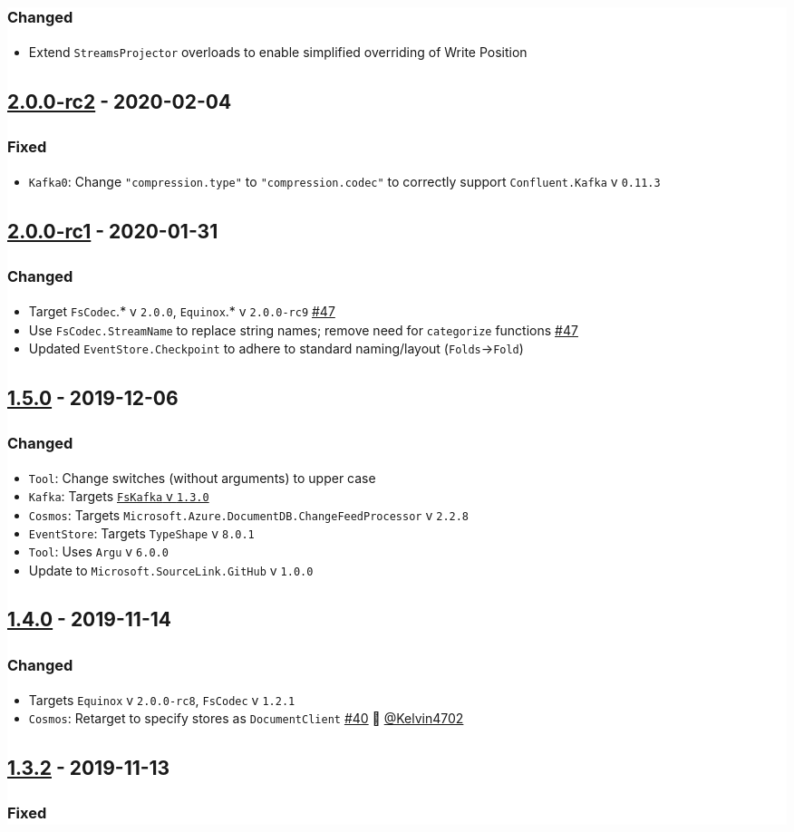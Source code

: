 ### Changed

- Extend `StreamsProjector` overloads to enable simplified overriding of Write Position

<a name="2.0.0-rc2"></a>
## [2.0.0-rc2] - 2020-02-04

### Fixed

- `Kafka0`: Change `"compression.type"` to `"compression.codec"` to correctly support `Confluent.Kafka` v `0.11.3`

<a name="2.0.0-rc1"></a>
## [2.0.0-rc1] - 2020-01-31

### Changed

- Target `FsCodec`.* v `2.0.0`, `Equinox`.* v `2.0.0-rc9` [#47](https://github.com/jet/propulsion/pull/47)
- Use `FsCodec.StreamName` to replace string names; remove need for `categorize` functions [#47](https://github.com/jet/propulsion/pull/47)
- Updated `EventStore.Checkpoint` to adhere to standard naming/layout (`Folds`->`Fold`)

<a name="1.5.0"></a>
## [1.5.0] - 2019-12-06

### Changed

- `Tool`: Change switches (without arguments) to upper case
- `Kafka`: Targets [`FsKafka` v `1.3.0`](https://github.com/jet/FsKafka/blob/master/CHANGELOG.md#1.3.0)
- `Cosmos`: Targets `Microsoft.Azure.DocumentDB.ChangeFeedProcessor` v `2.2.8`
- `EventStore`: Targets `TypeShape` v `8.0.1`
- `Tool`: Uses `Argu` v `6.0.0`
- Update to `Microsoft.SourceLink.GitHub` v `1.0.0`

<a name="1.4.0"></a>
## [1.4.0] - 2019-11-14

### Changed

- Targets `Equinox` v `2.0.0-rc8`, `FsCodec` v `1.2.1`
- `Cosmos`: Retarget to specify stores as `DocumentClient` [#40](https://github.com/jet/propulsion/pull/40) :pray: [@Kelvin4702](https://github.com/kelvin4702)

<a name="1.3.2"></a>
## [1.3.2] - 2019-11-13

### Fixed


[Unreleased]: https://github.com/jet/propulsion/compare/2.12.2...HEAD
[2.12.2]: https://github.com/jet/propulsion/compare/2.12.1...2.12.2
[2.12.1]: https://github.com/jet/propulsion/compare/2.12.0...2.12.1
[2.12.0]: https://github.com/jet/propulsion/compare/2.12.0-rc.3...2.12.0
[2.12.0-rc.3]: https://github.com/jet/propulsion/compare/2.12.0-rc.2...2.12.0-rc.3
[2.12.0-rc.2]: https://github.com/jet/propulsion/compare/2.12.0-rc.1...2.12.0-rc.2
[2.12.0-rc.1]: https://github.com/jet/propulsion/compare/2.11.0...2.12.0-rc.1
[2.11.0]: https://github.com/jet/propulsion/compare/2.11.0-rc3...2.11.0
[2.11.0-rc3]: https://github.com/jet/propulsion/compare/2.11.0-rc2...2.11.0-rc3
[2.11.0-rc2]: https://github.com/jet/propulsion/compare/2.11.0-rc1...2.11.0-rc2
[2.11.0-rc1]: https://github.com/jet/propulsion/compare/2.10.0...2.11.0-rc1
[2.10.0]: https://github.com/jet/propulsion/compare/2.10.0-rc10...2.10.0
[2.10.0-rc10]: https://github.com/jet/propulsion/compare/2.10.0-rc9...2.10.0-rc10
[2.10.0-rc9]: https://github.com/jet/propulsion/compare/2.10.0-rc8...2.10.0-rc9
[2.10.0-rc8]: https://github.com/jet/propulsion/compare/2.10.0-rc7...2.10.0-rc8
[2.10.0-rc7]: https://github.com/jet/propulsion/compare/2.10.0-rc6...2.10.0-rc7
[2.10.0-rc6]: https://github.com/jet/propulsion/compare/2.10.0-rc5...2.10.0-rc6
[2.10.0-rc5]: https://github.com/jet/propulsion/compare/2.10.0-rc4...2.10.0-rc5
[2.10.0-rc4]: https://github.com/jet/propulsion/compare/2.10.0-rc3...2.10.0-rc4
[2.10.0-rc3]: https://github.com/jet/propulsion/compare/2.10.0-rc2...2.10.0-rc3
[2.10.0-rc2]: https://github.com/jet/propulsion/compare/2.10.0-rc1...2.10.0-rc2
[2.10.0-rc1]: https://github.com/jet/propulsion/compare/2.9.1...2.10.0-rc1
[2.9.1]: https://github.com/jet/propulsion/compare/2.9.0...2.9.1
[2.9.0]: https://github.com/jet/propulsion/compare/2.9.0-rc2...2.9.0
[2.9.0-rc2]: https://github.com/jet/propulsion/compare/2.9.0-rc1...2.9.0-rc2
[2.9.0-rc1]: https://github.com/jet/propulsion/compare/2.8.1...2.9.0-rc1
[2.8.1]: https://github.com/jet/propulsion/compare/2.8.0...2.8.1
[2.8.0]: https://github.com/jet/propulsion/compare/2.7.1...2.8.0
[2.7.1]: https://github.com/jet/propulsion/compare/2.7.0...2.7.1
[2.7.0]: https://github.com/jet/propulsion/compare/2.6.0...2.7.0
[2.6.0]: https://github.com/jet/propulsion/compare/2.5.2...2.6.0
[2.5.2]: https://github.com/jet/propulsion/compare/2.5.1...2.5.2
[2.5.1]: https://github.com/jet/propulsion/compare/2.5.0...2.5.1
[2.5.0]: https://github.com/jet/propulsion/compare/2.4.3...2.5.0
[2.4.3]: https://github.com/jet/propulsion/compare/2.4.2...2.4.3
[2.4.2]: https://github.com/jet/propulsion/compare/2.4.1...2.4.2
[2.4.1]: https://github.com/jet/propulsion/compare/2.4.0...2.4.1
[2.4.0]: https://github.com/jet/propulsion/compare/2.3.0...2.4.0
[2.3.0]: https://github.com/jet/propulsion/compare/2.2.0...2.3.0
[2.2.0]: https://github.com/jet/propulsion/compare/2.1.1...2.2.0
[2.1.1]: https://github.com/jet/propulsion/compare/2.0.0...2.1.1
[2.0.0]: https://github.com/jet/propulsion/compare/2.0.0-rc3...2.0.0
[2.0.0-rc3]: https://github.com/jet/propulsion/compare/2.0.0-rc2...2.0.0-rc3
[2.0.0-rc2]: https://github.com/jet/propulsion/compare/2.0.0-rc1...2.0.0-rc2
[2.0.0-rc1]: https://github.com/jet/propulsion/compare/1.5.0...2.0.0-rc1
[1.5.0]: https://github.com/jet/propulsion/compare/1.4.0...1.5.0
[1.4.0]: https://github.com/jet/propulsion/compare/1.3.2...1.4.0
[1.3.2]: https://github.com/jet/propulsion/compare/1.3.1...1.3.2
[1.3.1]: https://github.com/jet/propulsion/compare/1.3.0...1.3.1
[1.3.0]: https://github.com/jet/propulsion/compare/1.2.1...1.3.0
[1.2.1]: https://github.com/jet/propulsion/compare/1.2.0...1.2.1
[1.2.0]: https://github.com/jet/propulsion/compare/1.1.1...1.2.0
[1.1.1]: https://github.com/jet/propulsion/compare/1.1.0...1.1.1
[1.1.0]: https://github.com/jet/propulsion/compare/1.0.1...1.1.0
[1.0.1]: https://github.com/jet/propulsion/compare/1.0.1-rc9...1.0.1
[1.0.1-rc9]: https://github.com/jet/propulsion/compare/1.0.1-rc8...1.0.1-rc9
[1.0.1-rc8]: https://github.com/jet/propulsion/compare/1.0.1-rc7...1.0.1-rc8
[1.0.1-rc7]: https://github.com/jet/propulsion/compare/1.0.1-rc6...1.0.1-rc7
[1.0.1-rc6]: https://github.com/jet/propulsion/compare/1.0.1-rc5...1.0.1-rc6
[1.0.1-rc5]: https://github.com/jet/propulsion/compare/1.0.1-rc4...1.0.1-rc5
[1.0.1-rc4]: https://github.com/jet/propulsion/compare/1.0.1-rc3...1.0.1-rc4
[1.0.1-rc3]: https://github.com/jet/propulsion/compare/1.0.1-rc2...1.0.1-rc3
[1.0.1-rc2]: https://github.com/jet/propulsion/compare/1.0.1-rc1...1.0.1-rc2
[1.0.1-rc1]: https://github.com/jet/propulsion/compare/1.0.0-rc13...1.0.1-rc1
[1.0.0-rc13]: https://github.com/jet/propulsion/compare/d2caf9a007a137994e91ab709c87eb29fe32489b...1.0.0-rc13